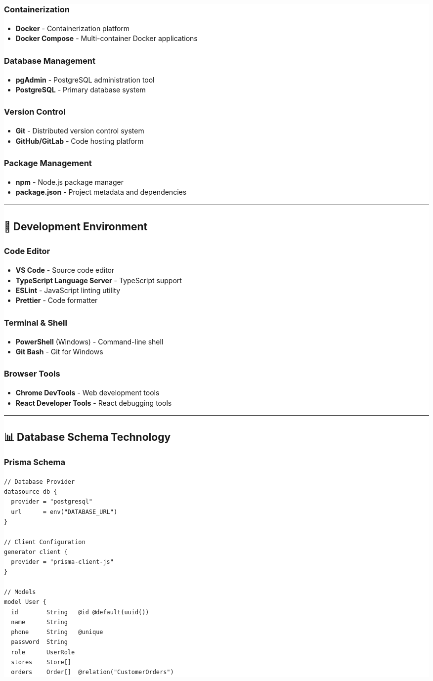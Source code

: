 ### **Containerization**
- **Docker** - Containerization platform
- **Docker Compose** - Multi-container Docker applications

### **Database Management**
- **pgAdmin** - PostgreSQL administration tool
- **PostgreSQL** - Primary database system

### **Version Control**
- **Git** - Distributed version control system
- **GitHub/GitLab** - Code hosting platform

### **Package Management**
- **npm** - Node.js package manager
- **package.json** - Project metadata and dependencies

---

## 🔧 Development Environment

### **Code Editor**
- **VS Code** - Source code editor
- **TypeScript Language Server** - TypeScript support
- **ESLint** - JavaScript linting utility
- **Prettier** - Code formatter

### **Terminal & Shell**
- **PowerShell** (Windows) - Command-line shell
- **Git Bash** - Git for Windows

### **Browser Tools**
- **Chrome DevTools** - Web development tools
- **React Developer Tools** - React debugging tools

---

## 📊 Database Schema Technology

### **Prisma Schema**
```prisma
// Database Provider
datasource db {
  provider = "postgresql"
  url      = env("DATABASE_URL")
}

// Client Configuration
generator client {
  provider = "prisma-client-js"
}

// Models
model User {
  id        String   @id @default(uuid())
  name      String
  phone     String   @unique
  password  String
  role      UserRole
  stores    Store[]
  orders    Order[]  @relation("CustomerOrders")
```